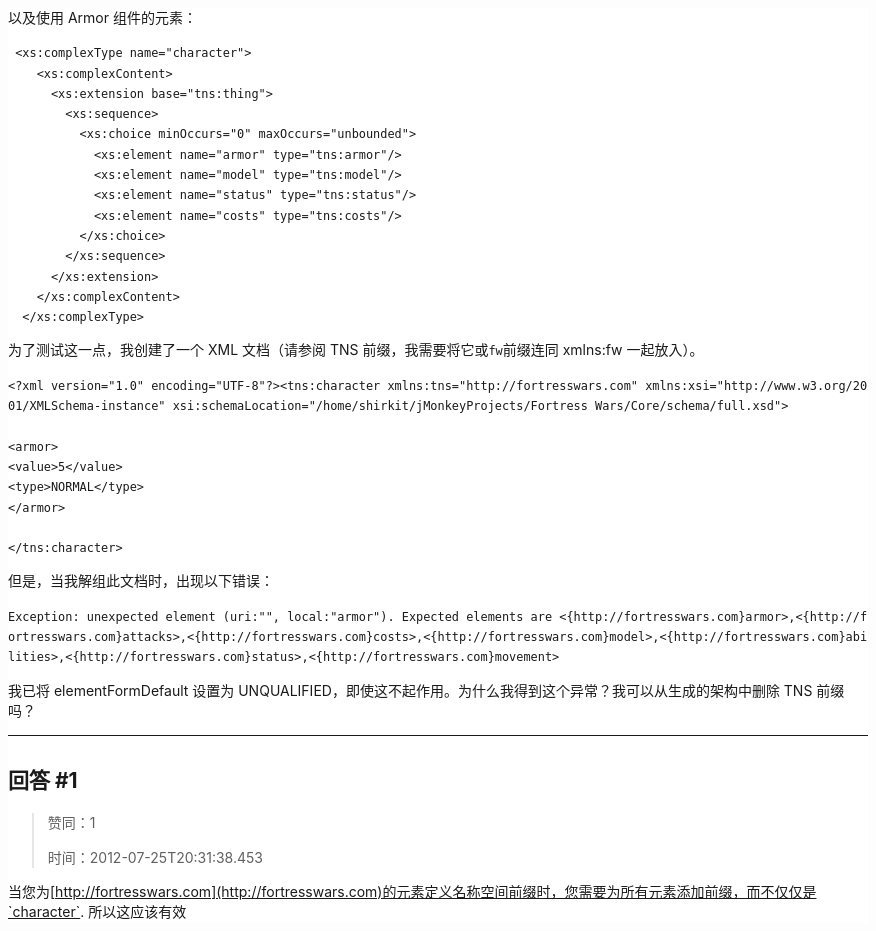 以及使用 Armor 组件的元素：

```
 <xs:complexType name="character">
    <xs:complexContent>
      <xs:extension base="tns:thing">
        <xs:sequence>
          <xs:choice minOccurs="0" maxOccurs="unbounded">
            <xs:element name="armor" type="tns:armor"/>
            <xs:element name="model" type="tns:model"/>
            <xs:element name="status" type="tns:status"/>
            <xs:element name="costs" type="tns:costs"/>
          </xs:choice>
        </xs:sequence>
      </xs:extension>
    </xs:complexContent>
  </xs:complexType> 
```

为了测试这一点，我创建了一个 XML 文档（请参阅 TNS 前缀，我需要将它或`fw`前缀连同 xmlns:fw 一起放入）。

```
<?xml version="1.0" encoding="UTF-8"?><tns:character xmlns:tns="http://fortresswars.com" xmlns:xsi="http://www.w3.org/2001/XMLSchema-instance" xsi:schemaLocation="/home/shirkit/jMonkeyProjects/Fortress Wars/Core/schema/full.xsd">

<armor>
<value>5</value>
<type>NORMAL</type>
</armor>

</tns:character> 
```

但是，当我解组此文档时，出现以下错误：

```
Exception: unexpected element (uri:"", local:"armor"). Expected elements are <{http://fortresswars.com}armor>,<{http://fortresswars.com}attacks>,<{http://fortresswars.com}costs>,<{http://fortresswars.com}model>,<{http://fortresswars.com}abilities>,<{http://fortresswars.com}status>,<{http://fortresswars.com}movement> 
```

我已将 elementFormDefault 设置为 UNQUALIFIED，即使这不起作用。为什么我得到这个异常？我可以从生成的架构中删除 TNS 前缀吗？

* * *

## 回答 #1

> 赞同：1
> 
> 时间：2012-07-25T20:31:38.453

当您为[http://fortresswars.com](http://fortresswars.com)的元素定义名称空间前缀时，您需要为所有元素添加前缀，而不仅仅是`character`. 所以这应该有效
